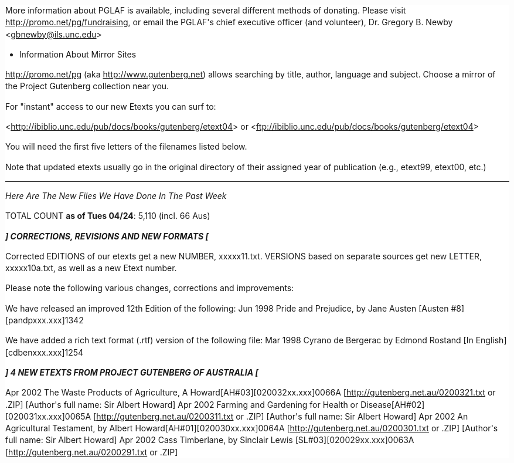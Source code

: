 More information about PGLAF is available, including several different
methods of donating.  Please visit http://promo.net/pg/fundraising, or
email the PGLAF's chief executive officer (and volunteer), Dr. Gregory
B. Newby &lt;gbnewby@ils.unc.edu&gt;


- Information About Mirror Sites

http://promo.net/pg (aka http://www.gutenberg.net) allows searching by
title, author, language and subject.  Choose a mirror of the Project
Gutenberg collection near you.

For "instant" access to our new Etexts you can surf to:

&lt;http://ibiblio.unc.edu/pub/docs/books/gutenberg/etext04&gt;
or
&lt;ftp://ibiblio.unc.edu/pub/docs/books/gutenberg/etext04&gt;

You will need the first five letters of the filenames listed below.

Note that updated etexts usually go in the original directory of
their assigned year of publication  (e.g., etext99, etext00, etc.)

***

*Here Are The New Files We Have Done In The Past Week*


TOTAL COUNT **as of Tues 04/24**:   5,110 (incl. 66 Aus)


***] CORRECTIONS, REVISIONS AND NEW FORMATS [***

Corrected EDITIONS of our etexts get a new NUMBER, xxxxx11.txt.
VERSIONS based on separate sources get new LETTER, xxxxx10a.txt, as
   well as a new Etext number.

Please note the following various changes, corrections and improvements:

We have released an improved 12th Edition of the following:
Jun 1998 Pride and Prejudice, by Jane Austen    [Austen #8][pandpxxx.xxx]1342

We have added a rich text format (.rtf) version of the following file:
Mar 1998 Cyrano de Bergerac by Edmond Rostand [In English] [cdbenxxx.xxx]1254


***] 4 NEW ETEXTS FROM PROJECT GUTENBERG OF AUSTRALIA [***

Apr 2002 The Waste Products of Agriculture, A Howard[AH#03][020032xx.xxx]0066A
[http://gutenberg.net.au/0200321.txt or .ZIP]
[Author's full name: Sir Albert Howard]
Apr 2002 Farming and Gardening for Health or Disease[AH#02][020031xx.xxx]0065A
[http://gutenberg.net.au/0200311.txt or .ZIP]
[Author's full name: Sir Albert Howard]
Apr 2002 An Agricultural Testament, by Albert Howard[AH#01][020030xx.xxx]0064A
[http://gutenberg.net.au/0200301.txt or .ZIP]
[Author's full name: Sir Albert Howard]
Apr 2002 Cass Timberlane, by Sinclair Lewis         [SL#03][020029xx.xxx]0063A
[http://gutenberg.net.au/0200291.txt or .ZIP]
